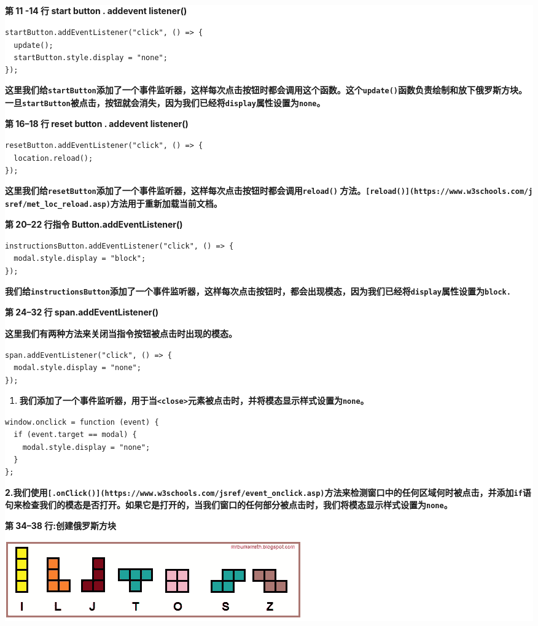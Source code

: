 ****第 11 -14 行 start button . addevent listener()****

```
startButton.addEventListener("click", () => {
  update();
  startButton.style.display = "none";
});
```

**这里我们给`startButton`添加了一个事件监听器，这样每次点击按钮时都会调用这个函数。这个`update()`函数负责绘制和放下俄罗斯方块。一旦`startButton`被点击，按钮就会消失，因为我们已经将`display`属性设置为`none`。**

****第 16–18 行 reset button . addevent listener()****

```
resetButton.addEventListener("click", () => {
  location.reload();
});
```

**这里我们给`resetButton`添加了一个事件监听器，这样每次点击按钮时都会调用`reload()` 方法。`[reload()](https://www.w3schools.com/jsref/met_loc_reload.asp)`方法用于重新加载当前文档。**

****第 20–22 行指令 Button.addEventListener()****

```
instructionsButton.addEventListener("click", () => {
  modal.style.display = "block";
});
```

**我们给`instructionsButton`添加了一个事件监听器，这样每次点击按钮时，都会出现模态，因为我们已经将`display`属性设置为`block.`**

****第 24–32 行 span.addEventListener()****

**这里我们有两种方法来关闭当指令按钮被点击时出现的模态。**

```
span.addEventListener("click", () => {
  modal.style.display = "none";
});
```

1.  **我们添加了一个事件监听器，用于当`<close>`元素被点击时，并将模态显示样式设置为`none`。**

```
window.onclick = function (event) {
  if (event.target == modal) {
    modal.style.display = "none";
  }
};
```

**2.我们使用`[.onClick()](https://www.w3schools.com/jsref/event_onclick.asp)`方法来检测窗口中的任何区域何时被点击，并添加`if`语句来检查我们的模态是否打开。如果它是打开的，当我们窗口的任何部分被点击时，我们将模态显示样式设置为`none`。**

****第 34–38 行:创建俄罗斯方块****

**![](img/a9f745b6fd1002fb956161e19b2a1936.png)**

